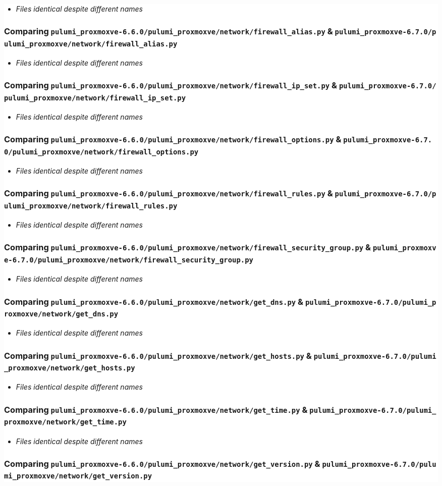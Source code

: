  * *Files identical despite different names*

### Comparing `pulumi_proxmoxve-6.6.0/pulumi_proxmoxve/network/firewall_alias.py` & `pulumi_proxmoxve-6.7.0/pulumi_proxmoxve/network/firewall_alias.py`

 * *Files identical despite different names*

### Comparing `pulumi_proxmoxve-6.6.0/pulumi_proxmoxve/network/firewall_ip_set.py` & `pulumi_proxmoxve-6.7.0/pulumi_proxmoxve/network/firewall_ip_set.py`

 * *Files identical despite different names*

### Comparing `pulumi_proxmoxve-6.6.0/pulumi_proxmoxve/network/firewall_options.py` & `pulumi_proxmoxve-6.7.0/pulumi_proxmoxve/network/firewall_options.py`

 * *Files identical despite different names*

### Comparing `pulumi_proxmoxve-6.6.0/pulumi_proxmoxve/network/firewall_rules.py` & `pulumi_proxmoxve-6.7.0/pulumi_proxmoxve/network/firewall_rules.py`

 * *Files identical despite different names*

### Comparing `pulumi_proxmoxve-6.6.0/pulumi_proxmoxve/network/firewall_security_group.py` & `pulumi_proxmoxve-6.7.0/pulumi_proxmoxve/network/firewall_security_group.py`

 * *Files identical despite different names*

### Comparing `pulumi_proxmoxve-6.6.0/pulumi_proxmoxve/network/get_dns.py` & `pulumi_proxmoxve-6.7.0/pulumi_proxmoxve/network/get_dns.py`

 * *Files identical despite different names*

### Comparing `pulumi_proxmoxve-6.6.0/pulumi_proxmoxve/network/get_hosts.py` & `pulumi_proxmoxve-6.7.0/pulumi_proxmoxve/network/get_hosts.py`

 * *Files identical despite different names*

### Comparing `pulumi_proxmoxve-6.6.0/pulumi_proxmoxve/network/get_time.py` & `pulumi_proxmoxve-6.7.0/pulumi_proxmoxve/network/get_time.py`

 * *Files identical despite different names*

### Comparing `pulumi_proxmoxve-6.6.0/pulumi_proxmoxve/network/get_version.py` & `pulumi_proxmoxve-6.7.0/pulumi_proxmoxve/network/get_version.py`
